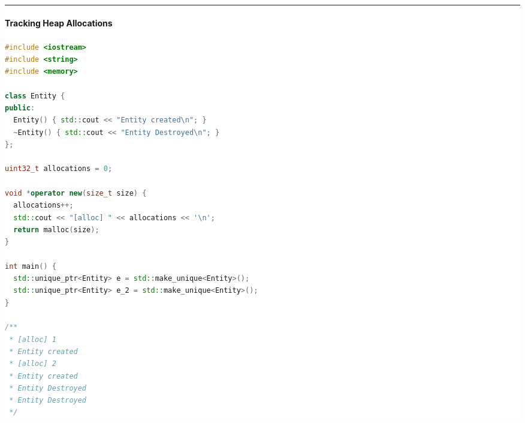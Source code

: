 
---

#### Tracking Heap Allocations

```cpp
#include <iostream>
#include <string>
#include <memory>

class Entity {
public:
  Entity() { std::cout << "Entity created\n"; }
  ~Entity() { std::cout << "Entity Destroyed\n"; }
};

uint32_t allocations = 0;

void *operator new(size_t size) { 
  allocations++;
  std::cout << "[alloc] " << allocations << '\n';
  return malloc(size); 
}

int main() {
  std::unique_ptr<Entity> e = std::make_unique<Entity>();
  std::unique_ptr<Entity> e_2 = std::make_unique<Entity>();
}

/**
 * [alloc] 1
 * Entity created
 * [alloc] 2
 * Entity created
 * Entity Destroyed
 * Entity Destroyed
 */
```

